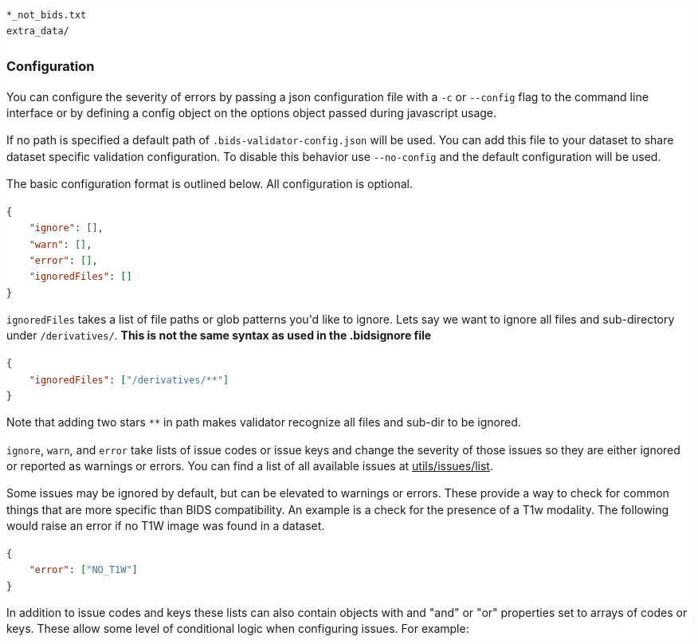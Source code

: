 ```Text
*_not_bids.txt
extra_data/
```

### Configuration

You can configure the severity of errors by passing a json configuration file
with a `-c` or `--config` flag to the command line interface or by defining a
config object on the options object passed during javascript usage.

If no path is specified a default path of `.bids-validator-config.json` will be used. You can add this file to your dataset to share dataset specific validation configuration. To disable this behavior use `--no-config` and the default configuration will be used.

The basic configuration format is outlined below. All configuration is optional.

```JSON
{
	"ignore": [],
	"warn": [],
	"error": [],
	"ignoredFiles": []
}
```

`ignoredFiles` takes a list of file paths or glob patterns you'd like to ignore.
Lets say we want to ignore all files and sub-directory under `/derivatives/`.
**This is not the same syntax as used in the .bidsignore file**

```JSON
{
	"ignoredFiles": ["/derivatives/**"]
}
```

Note that adding two stars `**` in path makes validator recognize all files and
sub-dir to be ignored.

`ignore`, `warn`, and `error` take lists of issue codes or issue keys and change
the severity of those issues so they are either ignored or reported as warnings
or errors. You can find a list of all available issues at
[utils/issues/list](https://github.com/bids-standard/bids-validator/blob/master/bids-validator/utils/issues/list.js).

Some issues may be ignored by default, but can be elevated to warnings or errors.
These provide a way to check for common things that are more specific than BIDS
compatibility. An example is a check for the presence of a T1w modality. The
following would raise an error if no T1W image was found in a dataset.

```JSON
{
	"error": ["NO_T1W"]
}
```

In addition to issue codes and keys these lists can also contain objects with
and "and" or "or" properties set to arrays of codes or keys. These allow some
level of conditional logic when configuring issues. For example:
